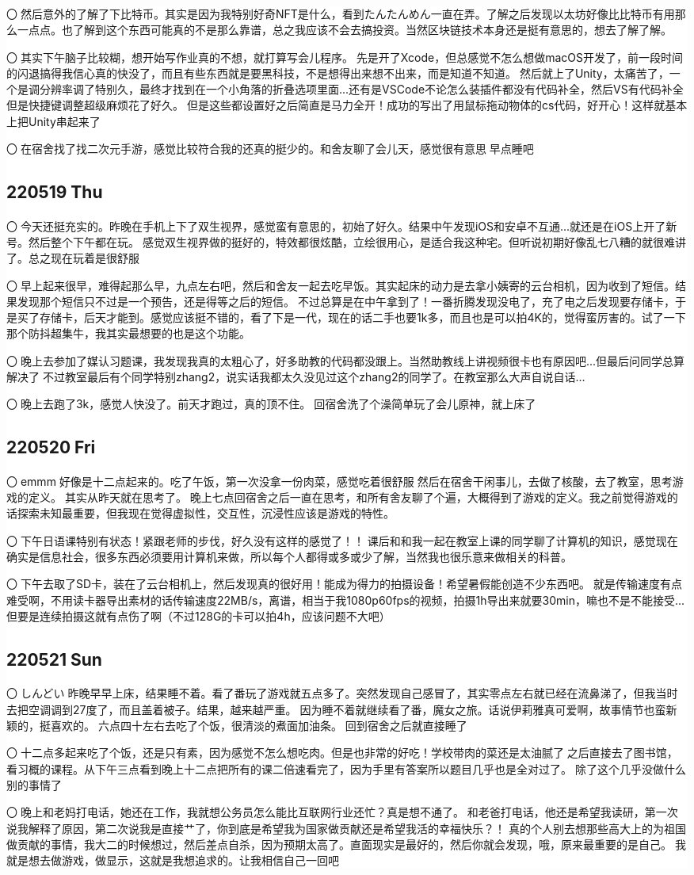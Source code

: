 〇 然后意外的了解了下比特币。其实是因为我特别好奇NFT是什么，看到たんたんめん一直在弄。了解之后发现以太坊好像比比特币有用那么一点点。也了解到这个东西可能真的不是那么靠谱，总之我应该不会去搞投资。当然区块链技术本身还是挺有意思的，想去了解了解。

〇 其实下午脑子比较糊，想开始写作业真的不想，就打算写会儿程序。
先是开了Xcode，但总感觉不怎么想做macOS开发了，前一段时间的闪退搞得我信心真的快没了，而且有些东西就是要黑科技，不是想得出来想不出来，而是知道不知道。
然后就上了Unity，太痛苦了，一个是调分辨率调了特别久，最终才找到在一个小角落的折叠选项里面...还有是VSCode不论怎么装插件都没有代码补全，然后VS有代码补全但是快捷键调整超级麻烦花了好久。
但是这些都设置好之后简直是马力全开！成功的写出了用鼠标拖动物体的cs代码，好开心！这样就基本上把Unity串起来了

〇 在宿舍找了找二次元手游，感觉比较符合我的还真的挺少的。和舍友聊了会儿天，感觉很有意思
早点睡吧

## 220519 Thu

〇 今天还挺充实的。昨晚在手机上下了双生视界，感觉蛮有意思的，初始了好久。结果中午发现iOS和安卓不互通...就还是在iOS上开了新号。然后整个下午都在玩。
感觉双生视界做的挺好的，特效都很炫酷，立绘很用心，是适合我这种宅。但听说初期好像乱七八糟的就很难讲了。总之现在玩着是很舒服

〇 早上起来很早，难得起那么早，九点左右吧，然后和舍友一起去吃早饭。其实起床的动力是去拿小姨寄的云台相机，因为收到了短信。结果发现那个短信只不过是一个预告，还是得等之后的短信。
不过总算是在中午拿到了！一番折腾发现没电了，充了电之后发现要存储卡，于是买了存储卡，后天才能到。感觉应该挺不错的，看了下是一代，现在的话二手也要1k多，而且也是可以拍4K的，觉得蛮厉害的。试了一下那个防抖超集牛，我其实最想要的也是这个功能。

〇 晚上去参加了媒认习题课，我发现我真的太粗心了，好多助教的代码都没跟上。当然助教线上讲视频很卡也有原因吧...但最后问同学总算解决了
不过教室最后有个同学特别zhang2，说实话我都太久没见过这个zhang2的同学了。在教室那么大声自说自话...

〇 晚上去跑了3k，感觉人快没了。前天才跑过，真的顶不住。
回宿舍洗了个澡简单玩了会儿原神，就上床了

## 220520 Fri

〇 emmm 好像是十二点起来的。吃了午饭，第一次没拿一份肉菜，感觉吃着很舒服
然后在宿舍干闲事儿，去做了核酸，去了教室，思考游戏的定义。
其实从昨天就在思考了。
晚上七点回宿舍之后一直在思考，和所有舍友聊了个遍，大概得到了游戏的定义。我之前觉得游戏的话探索未知最重要，但我现在觉得虚拟性，交互性，沉浸性应该是游戏的特性。

〇 下午日语课特别有状态！紧跟老师的步伐，好久没有这样的感觉了！！
课后和和我一起在教室上课的同学聊了计算机的知识，感觉现在确实是信息社会，很多东西必须要用计算机来做，所以每个人都得或多或少了解，当然我也很乐意来做相关的科普。

〇 下午去取了SD卡，装在了云台相机上，然后发现真的很好用！能成为得力的拍摄设备！希望暑假能创造不少东西吧。
就是传输速度有点难受啊，不用读卡器导出素材的话传输速度22MB/s，离谱，相当于我1080p60fps的视频，拍摄1h导出来就要30min，嘛也不是不能接受...但要是连续拍摄这就有点伤了啊（不过128G的卡可以拍4h，应该问题不大吧）

## 220521 Sun

〇 しんどい
昨晚早早上床，结果睡不着。看了番玩了游戏就五点多了。突然发现自己感冒了，其实零点左右就已经在流鼻涕了，但我当时去把空调调到27度了，而且盖着被子。结果，越来越严重。
因为睡不着就继续看了番，魔女之旅。话说伊莉雅真可爱啊，故事情节也蛮新颖的，挺喜欢的。
六点四十左右去吃了个饭，很清淡的煮面加油条。
回到宿舍之后就直接睡了

〇 十二点多起来吃了个饭，还是只有素，因为感觉不怎么想吃肉。但是也非常的好吃！学校带肉的菜还是太油腻了
之后直接去了图书馆，看习概的课程。从下午三点看到晚上十二点把所有的课二倍速看完了，因为手里有答案所以题目几乎也是全对过了。
除了这个几乎没做什么别的事情了

〇 晚上和老妈打电话，她还在工作，我就想公务员怎么能比互联网行业还忙？真是想不通了。
和老爸打电话，他还是希望我读研，第一次说我解释了原因，第二次说我是直接艹了，你到底是希望我为国家做贡献还是希望我活的幸福快乐？！
真的个人别去想那些高大上的为祖国做贡献的事情，我大二的时候想过，然后差点自杀，因为预期太高了。直面现实是最好的，然后你就会发现，哦，原来最重要的是自己。
我就是想去做游戏，做显示，这就是我想追求的。让我相信自己一回吧

